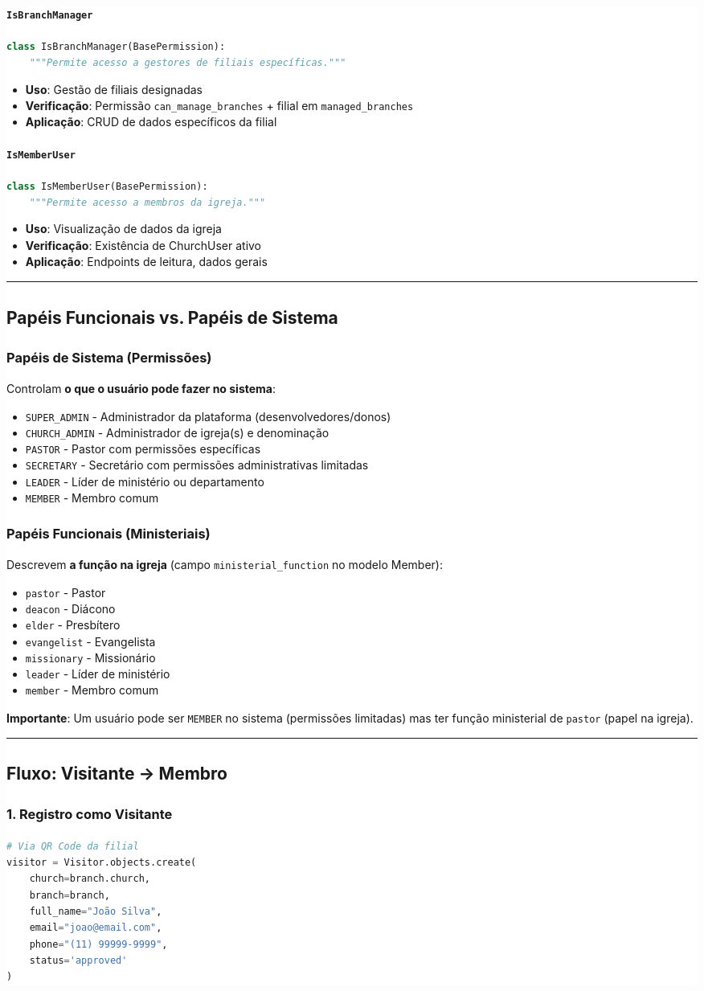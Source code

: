 #### `IsBranchManager`
```python
class IsBranchManager(BasePermission):
    """Permite acesso a gestores de filiais específicas."""
```
- **Uso**: Gestão de filiais designadas
- **Verificação**: Permissão `can_manage_branches` + filial em `managed_branches`
- **Aplicação**: CRUD de dados específicos da filial

#### `IsMemberUser`
```python
class IsMemberUser(BasePermission):
    """Permite acesso a membros da igreja."""
```
- **Uso**: Visualização de dados da igreja
- **Verificação**: Existência de ChurchUser ativo
- **Aplicação**: Endpoints de leitura, dados gerais

---

## Papéis Funcionais vs. Papéis de Sistema

### Papéis de Sistema (Permissões)
Controlam **o que o usuário pode fazer no sistema**:
- `SUPER_ADMIN` - Administrador da plataforma (desenvolvedores/donos)
- `CHURCH_ADMIN` - Administrador de igreja(s) e denominação
- `PASTOR` - Pastor com permissões específicas
- `SECRETARY` - Secretário com permissões administrativas limitadas
- `LEADER` - Líder de ministério ou departamento
- `MEMBER` - Membro comum

### Papéis Funcionais (Ministeriais)
Descrevem **a função na igreja** (campo `ministerial_function` no modelo Member):
- `pastor` - Pastor
- `deacon` - Diácono
- `elder` - Presbítero
- `evangelist` - Evangelista
- `missionary` - Missionário
- `leader` - Líder de ministério
- `member` - Membro comum

**Importante**: Um usuário pode ser `MEMBER` no sistema (permissões limitadas) mas ter função ministerial de `pastor` (papel na igreja).

---

## Fluxo: Visitante → Membro

### 1. **Registro como Visitante**
```python
# Via QR Code da filial
visitor = Visitor.objects.create(
    church=branch.church,
    branch=branch,
    full_name="João Silva",
    email="joao@email.com",
    phone="(11) 99999-9999",
    status='approved'
)
```
